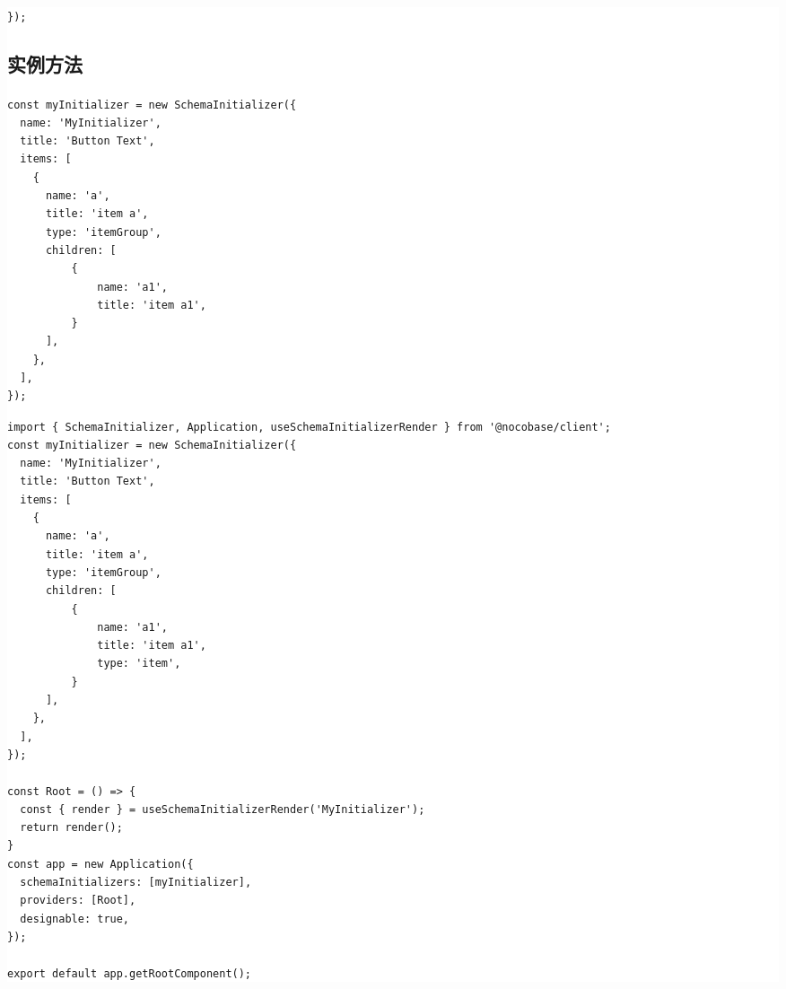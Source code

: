 ```tsx | pure
});
```

<code src="./demos/schema-initializer-items.tsx"></code>

## 实例方法

```tsx | pure
const myInitializer = new SchemaInitializer({
  name: 'MyInitializer',
  title: 'Button Text',
  items: [
    {
      name: 'a',
      title: 'item a',
      type: 'itemGroup',
      children: [
          {
              name: 'a1',
              title: 'item a1',
          }
      ],
    },
  ],
});
```

```tsx
import { SchemaInitializer, Application, useSchemaInitializerRender } from '@nocobase/client';
const myInitializer = new SchemaInitializer({
  name: 'MyInitializer',
  title: 'Button Text',
  items: [
    {
      name: 'a',
      title: 'item a',
      type: 'itemGroup',
      children: [
          {
              name: 'a1',
              title: 'item a1',
              type: 'item',
          }
      ],
    },
  ],
});

const Root = () => {
  const { render } = useSchemaInitializerRender('MyInitializer');
  return render();
}
const app = new Application({
  schemaInitializers: [myInitializer],
  providers: [Root],
  designable: true,
});

export default app.getRootComponent();
```
